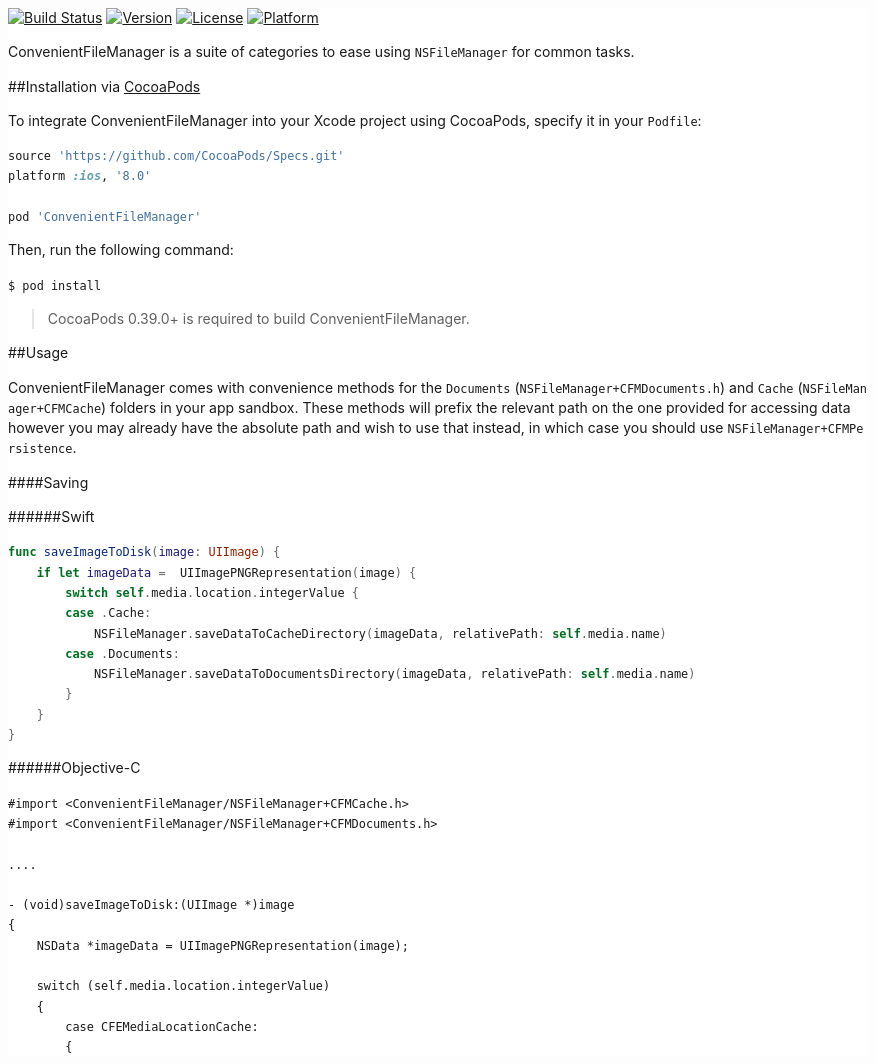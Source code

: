 [![Build Status](https://travis-ci.org/wibosco/ConvenientFileManager.svg)](https://travis-ci.org/wibosco/ConvenientFileManager)
[![Version](https://img.shields.io/cocoapods/v/ConvenientFileManager.svg?style=flat)](http://cocoapods.org/pods/ConvenientFileManager)
[![License](https://img.shields.io/cocoapods/l/ConvenientFileManager.svg?style=flat)](http://cocoapods.org/pods/ConvenientFileManager)
[![Platform](https://img.shields.io/cocoapods/p/ConvenientFileManager.svg?style=flat)](http://cocoapods.org/pods/ConvenientFileManager)

ConvenientFileManager is a suite of categories to ease using `NSFileManager` for common tasks.

##Installation via [CocoaPods](https://cocoapods.org/)

To integrate ConvenientFileManager into your Xcode project using CocoaPods, specify it in your `Podfile`:

```ruby
source 'https://github.com/CocoaPods/Specs.git'
platform :ios, '8.0'

pod 'ConvenientFileManager'
```

Then, run the following command:

```bash
$ pod install
```

> CocoaPods 0.39.0+ is required to build ConvenientFileManager.

##Usage

ConvenientFileManager comes with convenience methods for the `Documents` (`NSFileManager+CFMDocuments.h`) and `Cache` (`NSFileManager+CFMCache`) folders in your app sandbox. These methods will prefix the relevant path on the one provided for accessing data however you may already have the absolute path and wish to use that instead, in which case you should use `NSFileManager+CFMPersistence`.

####Saving

######Swift

```swift
func saveImageToDisk(image: UIImage) {
    if let imageData =  UIImagePNGRepresentation(image) {
        switch self.media.location.integerValue {
        case .Cache:
            NSFileManager.saveDataToCacheDirectory(imageData, relativePath: self.media.name)
        case .Documents:
            NSFileManager.saveDataToDocumentsDirectory(imageData, relativePath: self.media.name)
        }
    }
}
```

######Objective-C

```objc
#import <ConvenientFileManager/NSFileManager+CFMCache.h>
#import <ConvenientFileManager/NSFileManager+CFMDocuments.h>

....

- (void)saveImageToDisk:(UIImage *)image
{
    NSData *imageData = UIImagePNGRepresentation(image);
    
    switch (self.media.location.integerValue)
    {
        case CFEMediaLocationCache:
        {
```